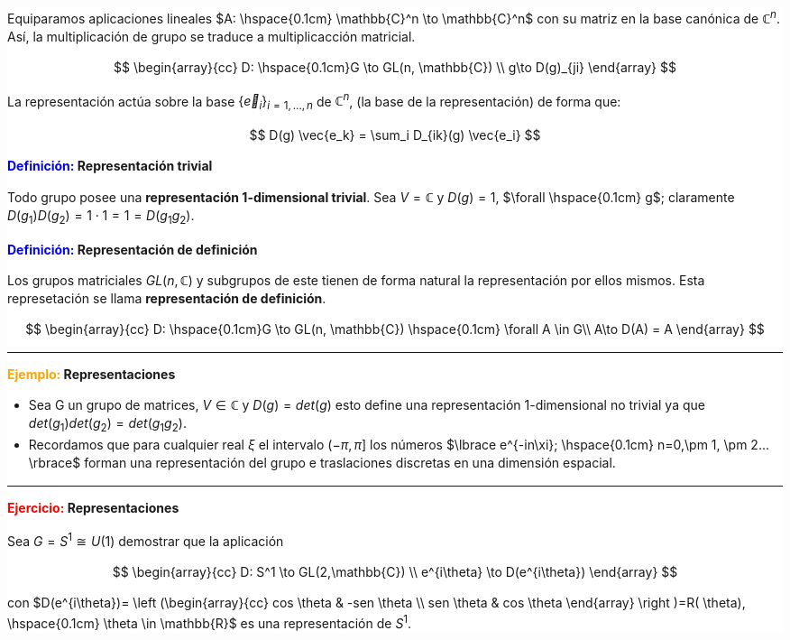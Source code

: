 Equiparamos aplicaciones lineales $A: \hspace{0.1cm} \mathbb{C}^n \to  \mathbb{C}^n$ con su matriz en la base canónica de $\mathbb{C}^n$. Así, la multiplicación de grupo se traduce a multiplicacción matricial.

$$
\begin{array}{cc}
D: \hspace{0.1cm}G \to GL(n, \mathbb{C}) \\
g\to D(g)_{ji}
\end{array}
$$

La representación actúa sobre la base $\lbrace \vec{e}_i\rbrace_{i=1,...,n}$ de $\mathbb{C}^n$, (la base de la representación) de forma que:

$$
D(g) \vec{e_k} = \sum_i D_{ik}(g) \vec{e_i}
$$

**<span style="color:blue">Definición:</span> Representación trivial**

Todo grupo posee una **representación 1-dimensional trivial**. Sea $V=\mathbb{C}$ y $D(g)=1$, $\forall \hspace{0.1cm} g$; claramente $D(g_1)D(g_2)=1\cdot 1=1=D(g_1g_2)$.

**<span style="color:blue">Definición:</span> Representación de definición**

Los grupos matriciales $GL(n,\mathbb{C})$ y subgrupos de este tienen de forma natural la representación por ellos mismos. Esta represetación se llama **representación de definición**.

$$
\begin{array}{cc}
D: \hspace{0.1cm}G \to GL(n, \mathbb{C}) \hspace{0.1cm} \forall A \in G\\
A\to D(A) = A
\end{array}
$$

---
**<span style="color:orange">Ejemplo:</span> Representaciones**

- Sea G un grupo de matrices, $V\in \mathbb{C}$ y $D(g)=det(g)$ esto define una representación 1-dimensional no trivial ya que $det(g_1)det(g_2)=det(g_1g_2)$.
- Recordamos que para cualquier real $\xi$ el intervalo $(-\pi, \pi]$ los números $\lbrace e^{-in\xi}; \hspace{0.1cm} n=0,\pm 1, \pm 2... \rbrace$ forman una representación del grupo e traslaciones discretas en una dimensión espacial.

---
**<span style="color:red">Ejercicio:</span> Representaciones**

Sea $G=S^1 \cong U(1)$ demostrar que la aplicación

$$
\begin{array}{cc}
D: S^1 \to GL(2,\mathbb{C})  \\
e^{i\theta} \to D(e^{i\theta})
\end{array}
$$

con $D(e^{i\theta})= \left (\begin{array}{cc}
cos \theta   & -sen \theta  \\
sen \theta   & cos \theta
\end{array} \right )=R( \theta), \hspace{0.1cm} \theta \in \mathbb{R}$ es una representación de $S^1$.
